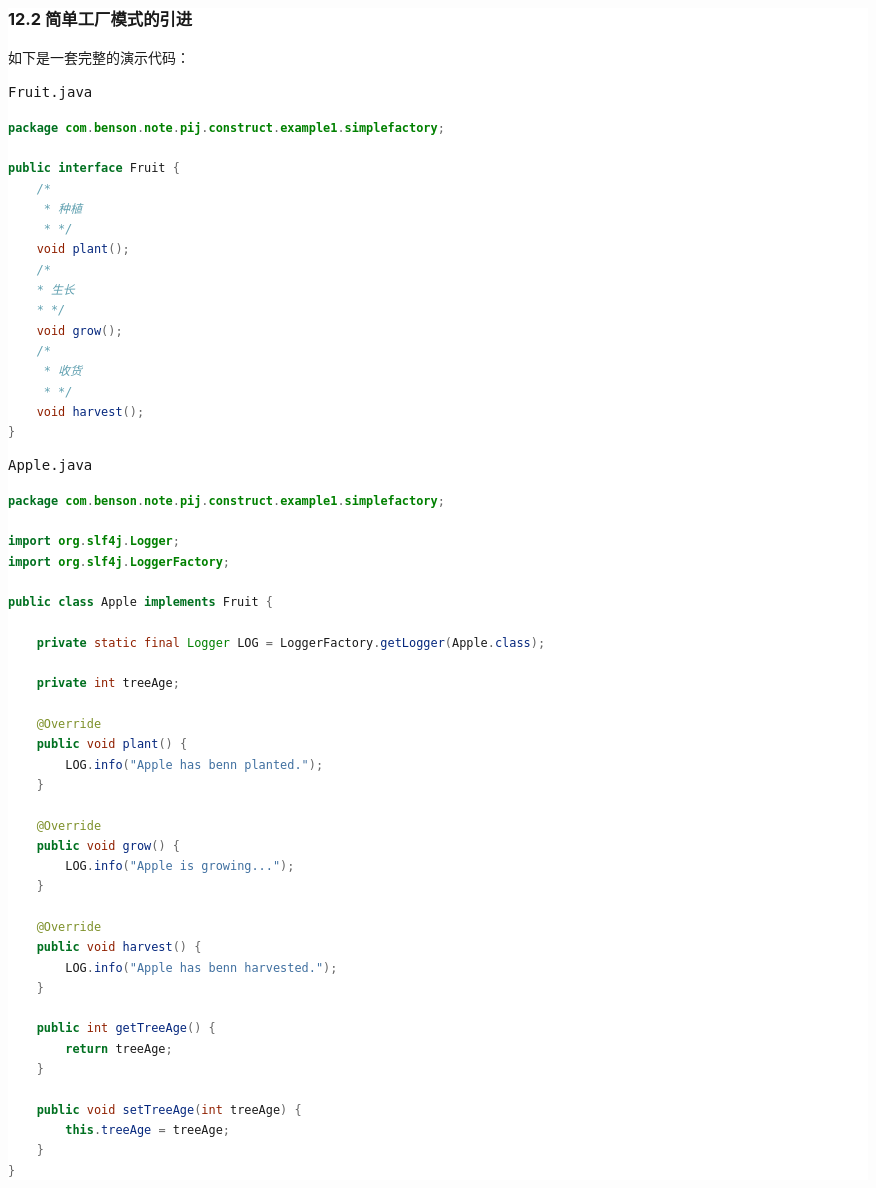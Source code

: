 ### 12.2 简单工厂模式的引进

<p>如下是一套完整的演示代码：</p>

<kbd>Fruit.java</kbd>

```java
package com.benson.note.pij.construct.example1.simplefactory;

public interface Fruit {
    /*
     * 种植
     * */
    void plant();
    /*
    * 生长
    * */
    void grow();
    /*
     * 收货
     * */
    void harvest();
}
```
<kbd>Apple.java</kbd>

```java
package com.benson.note.pij.construct.example1.simplefactory;

import org.slf4j.Logger;
import org.slf4j.LoggerFactory;

public class Apple implements Fruit {

    private static final Logger LOG = LoggerFactory.getLogger(Apple.class);

    private int treeAge;

    @Override
    public void plant() {
        LOG.info("Apple has benn planted.");
    }

    @Override
    public void grow() {
        LOG.info("Apple is growing...");
    }

    @Override
    public void harvest() {
        LOG.info("Apple has benn harvested.");
    }

    public int getTreeAge() {
        return treeAge;
    }

    public void setTreeAge(int treeAge) {
        this.treeAge = treeAge;
    }
}
```
